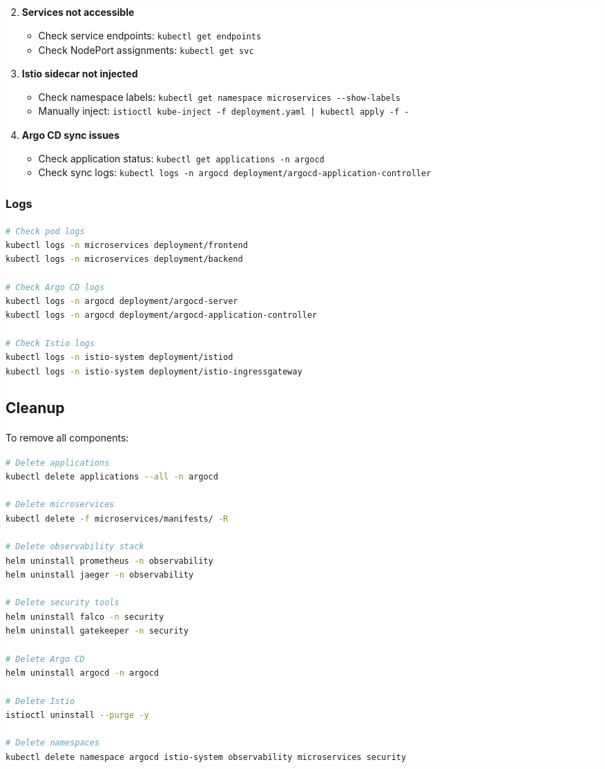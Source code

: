 2. **Services not accessible**
   - Check service endpoints: `kubectl get endpoints`
   - Check NodePort assignments: `kubectl get svc`

3. **Istio sidecar not injected**
   - Check namespace labels: `kubectl get namespace microservices --show-labels`
   - Manually inject: `istioctl kube-inject -f deployment.yaml | kubectl apply -f -`

4. **Argo CD sync issues**
   - Check application status: `kubectl get applications -n argocd`
   - Check sync logs: `kubectl logs -n argocd deployment/argocd-application-controller`

### Logs

```bash
# Check pod logs
kubectl logs -n microservices deployment/frontend
kubectl logs -n microservices deployment/backend

# Check Argo CD logs
kubectl logs -n argocd deployment/argocd-server
kubectl logs -n argocd deployment/argocd-application-controller

# Check Istio logs
kubectl logs -n istio-system deployment/istiod
kubectl logs -n istio-system deployment/istio-ingressgateway
```

## Cleanup

To remove all components:

```bash
# Delete applications
kubectl delete applications --all -n argocd

# Delete microservices
kubectl delete -f microservices/manifests/ -R

# Delete observability stack
helm uninstall prometheus -n observability
helm uninstall jaeger -n observability

# Delete security tools
helm uninstall falco -n security
helm uninstall gatekeeper -n security

# Delete Argo CD
helm uninstall argocd -n argocd

# Delete Istio
istioctl uninstall --purge -y

# Delete namespaces
kubectl delete namespace argocd istio-system observability microservices security
```

